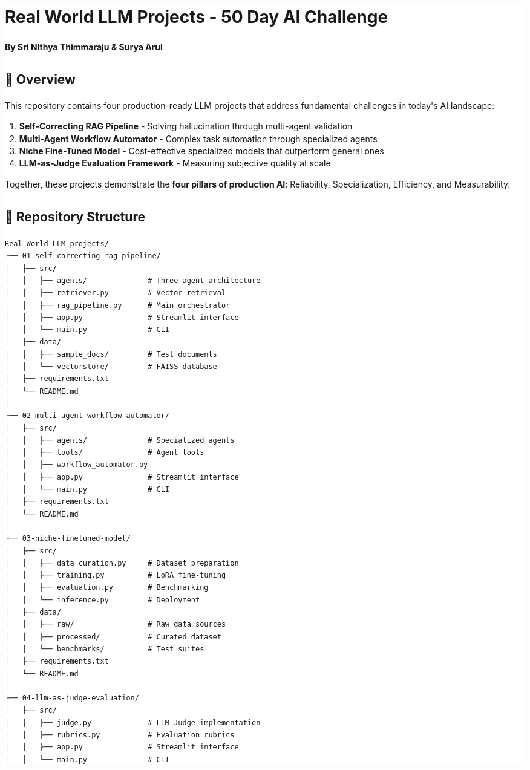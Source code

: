 # Real World LLM Projects - 50 Day AI Challenge

**By Sri Nithya Thimmaraju & Surya Arul**

## 🚀 Overview

This repository contains four production-ready LLM projects that address fundamental challenges in today's AI landscape:

1. **Self-Correcting RAG Pipeline** - Solving hallucination through multi-agent validation
2. **Multi-Agent Workflow Automator** - Complex task automation through specialized agents
3. **Niche Fine-Tuned Model** - Cost-effective specialized models that outperform general ones
4. **LLM-as-Judge Evaluation Framework** - Measuring subjective quality at scale

Together, these projects demonstrate the **four pillars of production AI**: Reliability, Specialization, Efficiency, and Measurability.

## 📁 Repository Structure

```
Real World LLM projects/
├── 01-self-correcting-rag-pipeline/
│   ├── src/
│   │   ├── agents/              # Three-agent architecture
│   │   ├── retriever.py         # Vector retrieval
│   │   ├── rag_pipeline.py      # Main orchestrator
│   │   ├── app.py               # Streamlit interface
│   │   └── main.py              # CLI
│   ├── data/
│   │   ├── sample_docs/         # Test documents
│   │   └── vectorstore/         # FAISS database
│   ├── requirements.txt
│   └── README.md
│
├── 02-multi-agent-workflow-automator/
│   ├── src/
│   │   ├── agents/              # Specialized agents
│   │   ├── tools/               # Agent tools
│   │   ├── workflow_automator.py
│   │   ├── app.py               # Streamlit interface
│   │   └── main.py              # CLI
│   ├── requirements.txt
│   └── README.md
│
├── 03-niche-finetuned-model/
│   ├── src/
│   │   ├── data_curation.py     # Dataset preparation
│   │   ├── training.py          # LoRA fine-tuning
│   │   ├── evaluation.py        # Benchmarking
│   │   └── inference.py         # Deployment
│   ├── data/
│   │   ├── raw/                 # Raw data sources
│   │   ├── processed/           # Curated dataset
│   │   └── benchmarks/          # Test suites
│   ├── requirements.txt
│   └── README.md
│
├── 04-llm-as-judge-evaluation/
│   ├── src/
│   │   ├── judge.py             # LLM Judge implementation
│   │   ├── rubrics.py           # Evaluation rubrics
│   │   ├── app.py               # Streamlit interface
│   │   └── main.py              # CLI
```